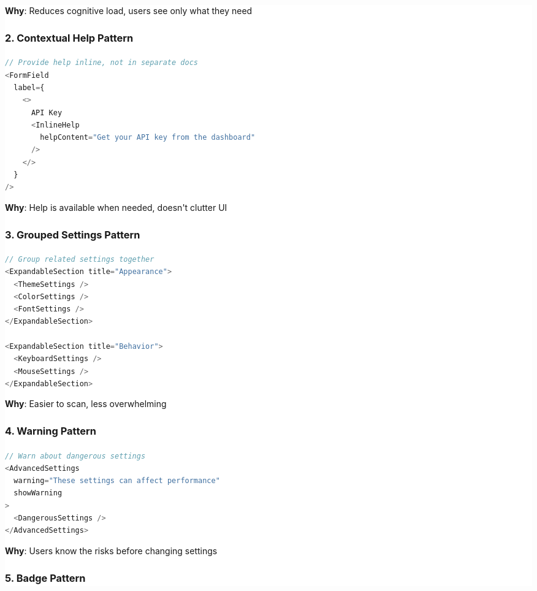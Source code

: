 **Why**: Reduces cognitive load, users see only what they need

### 2. Contextual Help Pattern

```typescript
// Provide help inline, not in separate docs
<FormField
  label={
    <>
      API Key
      <InlineHelp
        helpContent="Get your API key from the dashboard"
      />
    </>
  }
/>
```

**Why**: Help is available when needed, doesn't clutter UI

### 3. Grouped Settings Pattern

```typescript
// Group related settings together
<ExpandableSection title="Appearance">
  <ThemeSettings />
  <ColorSettings />
  <FontSettings />
</ExpandableSection>

<ExpandableSection title="Behavior">
  <KeyboardSettings />
  <MouseSettings />
</ExpandableSection>
```

**Why**: Easier to scan, less overwhelming

### 4. Warning Pattern

```typescript
// Warn about dangerous settings
<AdvancedSettings
  warning="These settings can affect performance"
  showWarning
>
  <DangerousSettings />
</AdvancedSettings>
```

**Why**: Users know the risks before changing settings

### 5. Badge Pattern
